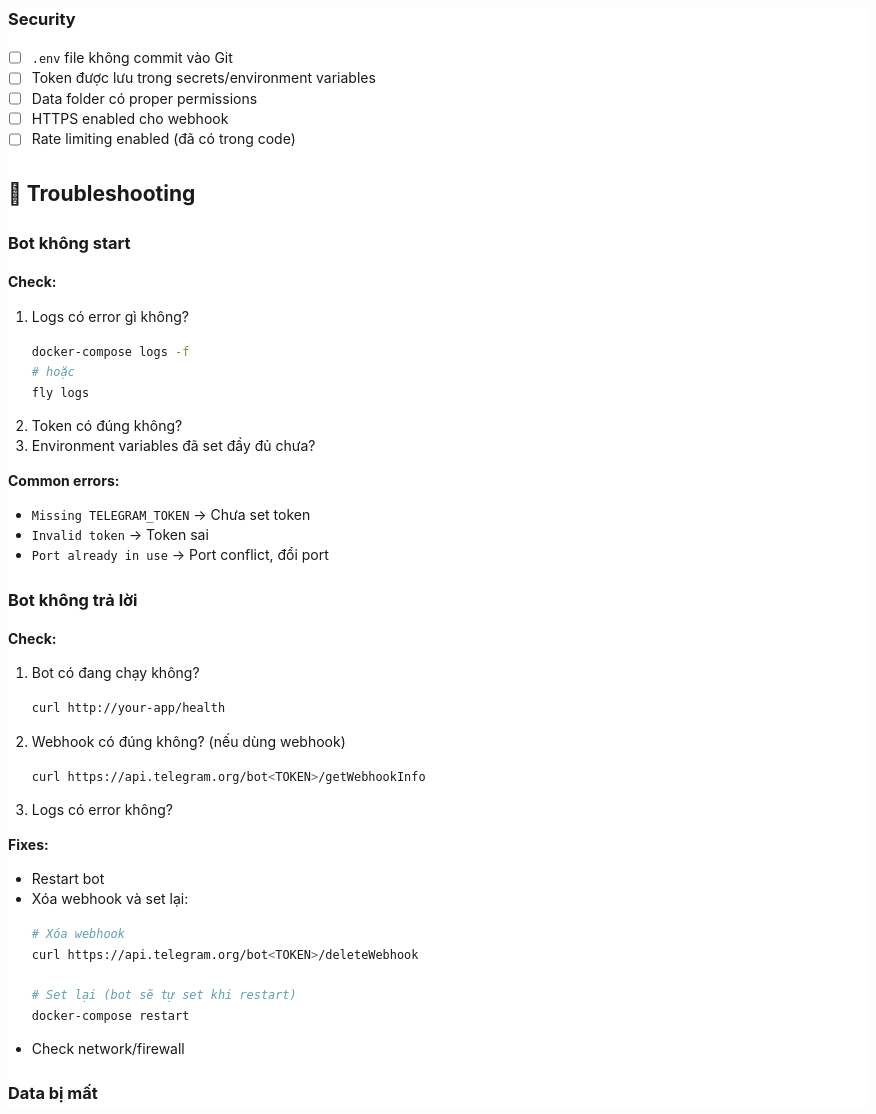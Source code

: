 ### Security

- [ ] `.env` file không commit vào Git
- [ ] Token được lưu trong secrets/environment variables
- [ ] Data folder có proper permissions
- [ ] HTTPS enabled cho webhook
- [ ] Rate limiting enabled (đã có trong code)

## 🐛 Troubleshooting

### Bot không start

**Check:**
1. Logs có error gì không?
   ```bash
   docker-compose logs -f
   # hoặc
   fly logs
   ```
2. Token có đúng không?
3. Environment variables đã set đầy đủ chưa?

**Common errors:**
- `Missing TELEGRAM_TOKEN` → Chưa set token
- `Invalid token` → Token sai
- `Port already in use` → Port conflict, đổi port

### Bot không trả lời

**Check:**
1. Bot có đang chạy không?
   ```bash
   curl http://your-app/health
   ```
2. Webhook có đúng không? (nếu dùng webhook)
   ```bash
   curl https://api.telegram.org/bot<TOKEN>/getWebhookInfo
   ```
3. Logs có error không?

**Fixes:**
- Restart bot
- Xóa webhook và set lại:
  ```bash
  # Xóa webhook
  curl https://api.telegram.org/bot<TOKEN>/deleteWebhook
  
  # Set lại (bot sẽ tự set khi restart)
  docker-compose restart
  ```
- Check network/firewall

### Data bị mất
